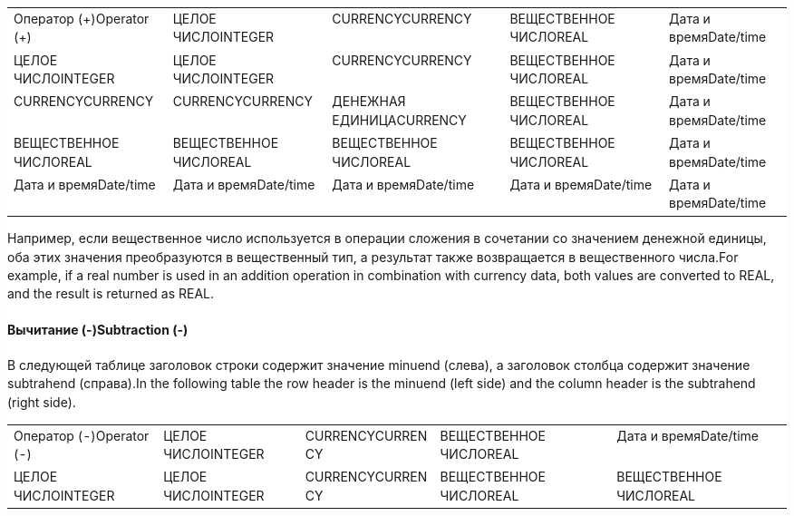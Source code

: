 ||||||  
|-|-|-|-|-|  
|<span data-ttu-id="c9fd8-188">Оператор (+)</span><span class="sxs-lookup"><span data-stu-id="c9fd8-188">Operator (+)</span></span>|<span data-ttu-id="c9fd8-189">ЦЕЛОЕ ЧИСЛО</span><span class="sxs-lookup"><span data-stu-id="c9fd8-189">INTEGER</span></span>|<span data-ttu-id="c9fd8-190">CURRENCY</span><span class="sxs-lookup"><span data-stu-id="c9fd8-190">CURRENCY</span></span>|<span data-ttu-id="c9fd8-191">ВЕЩЕСТВЕННОЕ ЧИСЛО</span><span class="sxs-lookup"><span data-stu-id="c9fd8-191">REAL</span></span>|<span data-ttu-id="c9fd8-192">Дата и время</span><span class="sxs-lookup"><span data-stu-id="c9fd8-192">Date/time</span></span>|  
|<span data-ttu-id="c9fd8-193">ЦЕЛОЕ ЧИСЛО</span><span class="sxs-lookup"><span data-stu-id="c9fd8-193">INTEGER</span></span>|<span data-ttu-id="c9fd8-194">ЦЕЛОЕ ЧИСЛО</span><span class="sxs-lookup"><span data-stu-id="c9fd8-194">INTEGER</span></span>|<span data-ttu-id="c9fd8-195">CURRENCY</span><span class="sxs-lookup"><span data-stu-id="c9fd8-195">CURRENCY</span></span>|<span data-ttu-id="c9fd8-196">ВЕЩЕСТВЕННОЕ ЧИСЛО</span><span class="sxs-lookup"><span data-stu-id="c9fd8-196">REAL</span></span>|<span data-ttu-id="c9fd8-197">Дата и время</span><span class="sxs-lookup"><span data-stu-id="c9fd8-197">Date/time</span></span>|  
|<span data-ttu-id="c9fd8-198">CURRENCY</span><span class="sxs-lookup"><span data-stu-id="c9fd8-198">CURRENCY</span></span>|<span data-ttu-id="c9fd8-199">CURRENCY</span><span class="sxs-lookup"><span data-stu-id="c9fd8-199">CURRENCY</span></span>|<span data-ttu-id="c9fd8-200">ДЕНЕЖНАЯ ЕДИНИЦА</span><span class="sxs-lookup"><span data-stu-id="c9fd8-200">CURRENCY</span></span>|<span data-ttu-id="c9fd8-201">ВЕЩЕСТВЕННОЕ ЧИСЛО</span><span class="sxs-lookup"><span data-stu-id="c9fd8-201">REAL</span></span>|<span data-ttu-id="c9fd8-202">Дата и время</span><span class="sxs-lookup"><span data-stu-id="c9fd8-202">Date/time</span></span>|  
|<span data-ttu-id="c9fd8-203">ВЕЩЕСТВЕННОЕ ЧИСЛО</span><span class="sxs-lookup"><span data-stu-id="c9fd8-203">REAL</span></span>|<span data-ttu-id="c9fd8-204">ВЕЩЕСТВЕННОЕ ЧИСЛО</span><span class="sxs-lookup"><span data-stu-id="c9fd8-204">REAL</span></span>|<span data-ttu-id="c9fd8-205">ВЕЩЕСТВЕННОЕ ЧИСЛО</span><span class="sxs-lookup"><span data-stu-id="c9fd8-205">REAL</span></span>|<span data-ttu-id="c9fd8-206">ВЕЩЕСТВЕННОЕ ЧИСЛО</span><span class="sxs-lookup"><span data-stu-id="c9fd8-206">REAL</span></span>|<span data-ttu-id="c9fd8-207">Дата и время</span><span class="sxs-lookup"><span data-stu-id="c9fd8-207">Date/time</span></span>|  
|<span data-ttu-id="c9fd8-208">Дата и время</span><span class="sxs-lookup"><span data-stu-id="c9fd8-208">Date/time</span></span>|<span data-ttu-id="c9fd8-209">Дата и время</span><span class="sxs-lookup"><span data-stu-id="c9fd8-209">Date/time</span></span>|<span data-ttu-id="c9fd8-210">Дата и время</span><span class="sxs-lookup"><span data-stu-id="c9fd8-210">Date/time</span></span>|<span data-ttu-id="c9fd8-211">Дата и время</span><span class="sxs-lookup"><span data-stu-id="c9fd8-211">Date/time</span></span>|<span data-ttu-id="c9fd8-212">Дата и время</span><span class="sxs-lookup"><span data-stu-id="c9fd8-212">Date/time</span></span>|  
  
 <span data-ttu-id="c9fd8-213">Например, если вещественное число используется в операции сложения в сочетании со значением денежной единицы, оба этих значения преобразуются в вещественный тип, а результат также возвращается в вещественного числа.</span><span class="sxs-lookup"><span data-stu-id="c9fd8-213">For example, if a real number is used in an addition operation in combination with currency data, both values are converted to REAL, and the result is returned as REAL.</span></span>  
  
#### <a name="subtraction--"></a><span data-ttu-id="c9fd8-214">Вычитание (-)</span><span class="sxs-lookup"><span data-stu-id="c9fd8-214">Subtraction (-)</span></span>  
 <span data-ttu-id="c9fd8-215">В следующей таблице заголовок строки содержит значение minuend (слева), а заголовок столбца содержит значение subtrahend (справа).</span><span class="sxs-lookup"><span data-stu-id="c9fd8-215">In the following table the row header is the minuend (left side) and the column header is the subtrahend (right side).</span></span>  
  
||||||  
|-|-|-|-|-|  
|<span data-ttu-id="c9fd8-216">Оператор (-)</span><span class="sxs-lookup"><span data-stu-id="c9fd8-216">Operator (-)</span></span>|<span data-ttu-id="c9fd8-217">ЦЕЛОЕ ЧИСЛО</span><span class="sxs-lookup"><span data-stu-id="c9fd8-217">INTEGER</span></span>|<span data-ttu-id="c9fd8-218">CURRENCY</span><span class="sxs-lookup"><span data-stu-id="c9fd8-218">CURRENCY</span></span>|<span data-ttu-id="c9fd8-219">ВЕЩЕСТВЕННОЕ ЧИСЛО</span><span class="sxs-lookup"><span data-stu-id="c9fd8-219">REAL</span></span>|<span data-ttu-id="c9fd8-220">Дата и время</span><span class="sxs-lookup"><span data-stu-id="c9fd8-220">Date/time</span></span>|  
|<span data-ttu-id="c9fd8-221">ЦЕЛОЕ ЧИСЛО</span><span class="sxs-lookup"><span data-stu-id="c9fd8-221">INTEGER</span></span>|<span data-ttu-id="c9fd8-222">ЦЕЛОЕ ЧИСЛО</span><span class="sxs-lookup"><span data-stu-id="c9fd8-222">INTEGER</span></span>|<span data-ttu-id="c9fd8-223">CURRENCY</span><span class="sxs-lookup"><span data-stu-id="c9fd8-223">CURRENCY</span></span>|<span data-ttu-id="c9fd8-224">ВЕЩЕСТВЕННОЕ ЧИСЛО</span><span class="sxs-lookup"><span data-stu-id="c9fd8-224">REAL</span></span>|<span data-ttu-id="c9fd8-225">ВЕЩЕСТВЕННОЕ ЧИСЛО</span><span class="sxs-lookup"><span data-stu-id="c9fd8-225">REAL</span></span>|  